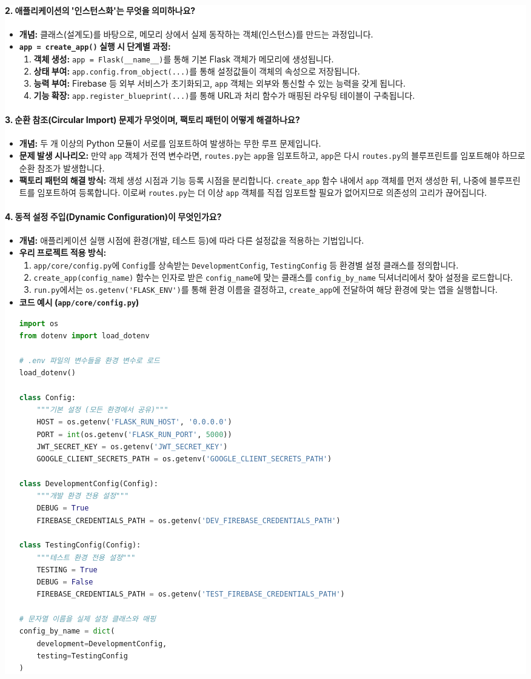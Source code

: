 #### **2. 애플리케이션의 '인스턴스화'는 무엇을 의미하나요?**

  * **개념:** 클래스(설계도)를 바탕으로, 메모리 상에서 실제 동작하는 객체(인스턴스)를 만드는 과정입니다.
  * **`app = create_app()` 실행 시 단계별 과정:**
    1.  **객체 생성:** `app = Flask(__name__)`를 통해 기본 Flask 객체가 메모리에 생성됩니다.
    2.  **상태 부여:** `app.config.from_object(...)`를 통해 설정값들이 객체의 속성으로 저장됩니다.
    3.  **능력 부여:** Firebase 등 외부 서비스가 초기화되고, `app` 객체는 외부와 통신할 수 있는 능력을 갖게 됩니다.
    4.  **기능 확장:** `app.register_blueprint(...)`를 통해 URL과 처리 함수가 매핑된 라우팅 테이블이 구축됩니다.

#### **3. 순환 참조(Circular Import) 문제가 무엇이며, 팩토리 패턴이 어떻게 해결하나요?**

  * **개념:** 두 개 이상의 Python 모듈이 서로를 임포트하여 발생하는 무한 루프 문제입니다.
  * **문제 발생 시나리오:** 만약 `app` 객체가 전역 변수라면, `routes.py`는 `app`을 임포트하고, `app`은 다시 `routes.py`의 블루프린트를 임포트해야 하므로 순환 참조가 발생합니다.
  * **팩토리 패턴의 해결 방식:** 객체 생성 시점과 기능 등록 시점을 분리합니다. `create_app` 함수 내에서 `app` 객체를 먼저 생성한 뒤, 나중에 블루프린트를 임포트하여 등록합니다. 이로써 `routes.py`는 더 이상 `app` 객체를 직접 임포트할 필요가 없어지므로 의존성의 고리가 끊어집니다.

#### **4. 동적 설정 주입(Dynamic Configuration)이 무엇인가요?**

  * **개념:** 애플리케이션 실행 시점에 환경(개발, 테스트 등)에 따라 다른 설정값을 적용하는 기법입니다.
  * **우리 프로젝트 적용 방식:**
    1.  `app/core/config.py`에 `Config`를 상속받는 `DevelopmentConfig`, `TestingConfig` 등 환경별 설정 클래스를 정의합니다.
    2.  `create_app(config_name)` 함수는 인자로 받은 `config_name`에 맞는 클래스를 `config_by_name` 딕셔너리에서 찾아 설정을 로드합니다.
    3.  `run.py`에서는 `os.getenv('FLASK_ENV')`를 통해 환경 이름을 결정하고, `create_app`에 전달하여 해당 환경에 맞는 앱을 실행합니다.
  * **코드 예시 (`app/core/config.py`)**
    ```python
    import os
    from dotenv import load_dotenv

    # .env 파일의 변수들을 환경 변수로 로드
    load_dotenv()

    class Config:
        """기본 설정 (모든 환경에서 공유)"""
        HOST = os.getenv('FLASK_RUN_HOST', '0.0.0.0')
        PORT = int(os.getenv('FLASK_RUN_PORT', 5000))
        JWT_SECRET_KEY = os.getenv('JWT_SECRET_KEY')
        GOOGLE_CLIENT_SECRETS_PATH = os.getenv('GOOGLE_CLIENT_SECRETS_PATH')

    class DevelopmentConfig(Config):
        """개발 환경 전용 설정"""
        DEBUG = True
        FIREBASE_CREDENTIALS_PATH = os.getenv('DEV_FIREBASE_CREDENTIALS_PATH')

    class TestingConfig(Config):
        """테스트 환경 전용 설정"""
        TESTING = True
        DEBUG = False
        FIREBASE_CREDENTIALS_PATH = os.getenv('TEST_FIREBASE_CREDENTIALS_PATH')

    # 문자열 이름을 실제 설정 클래스와 매핑
    config_by_name = dict(
        development=DevelopmentConfig,
        testing=TestingConfig
    )
    ```
